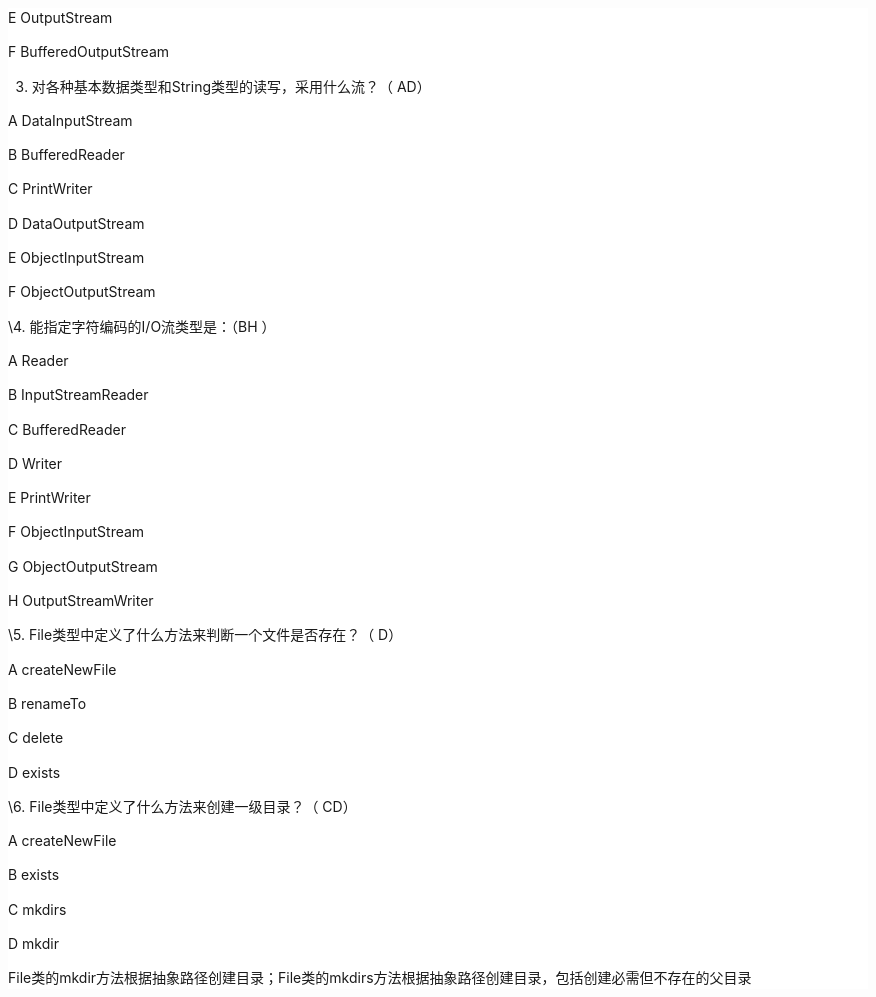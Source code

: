 E OutputStream

F BufferedOutputStream

 

3. 对各种基本数据类型和String类型的读写，采用什么流？（ AD）

A DataInputStream

B BufferedReader

C PrintWriter

D DataOutputStream

E ObjectInputStream

F ObjectOutputStream

 

\4. 能指定字符编码的I/O流类型是：（BH ）

A Reader

B InputStreamReader

C BufferedReader

D Writer

E PrintWriter

F ObjectInputStream

G ObjectOutputStream

H OutputStreamWriter



\5. File类型中定义了什么方法来判断一个文件是否存在？（ D）

A createNewFile

B renameTo

C delete

D exists

 

\6. File类型中定义了什么方法来创建一级目录？（ CD）

A createNewFile

B exists

C mkdirs

D mkdir

 

File类的mkdir方法根据抽象路径创建目录；File类的mkdirs方法根据抽象路径创建目录，包括创建必需但不存在的父目录

 